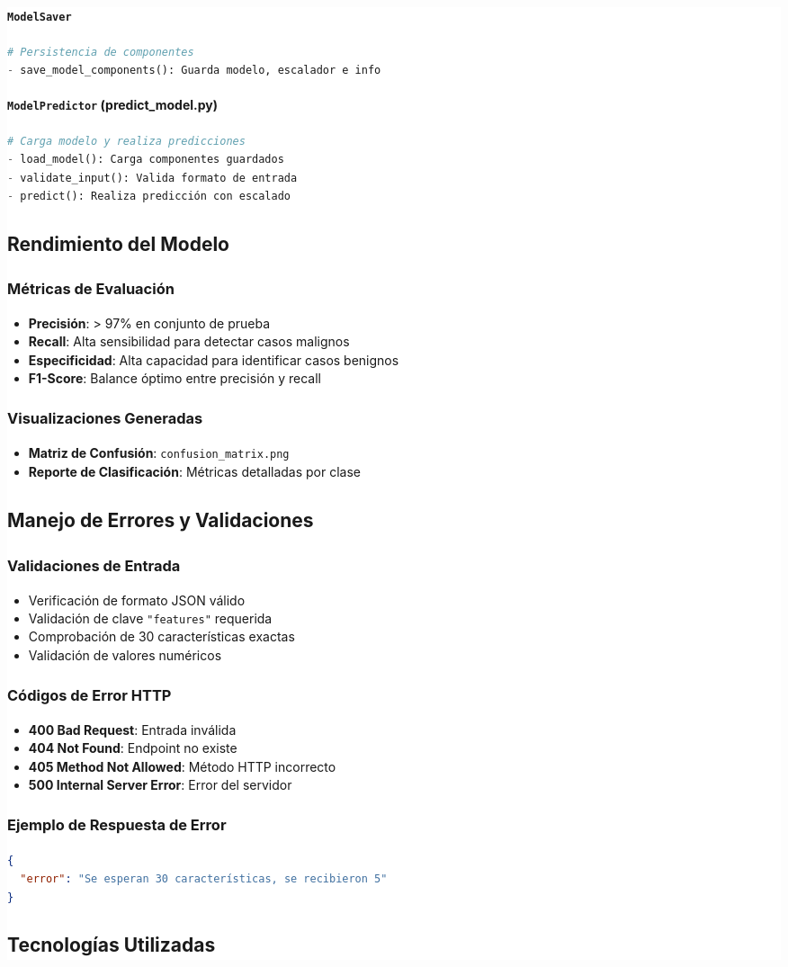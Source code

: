 #### `ModelSaver`
```python
# Persistencia de componentes
- save_model_components(): Guarda modelo, escalador e info
```

#### `ModelPredictor` (predict_model.py)
```python
# Carga modelo y realiza predicciones
- load_model(): Carga componentes guardados
- validate_input(): Valida formato de entrada
- predict(): Realiza predicción con escalado
```

## Rendimiento del Modelo

### Métricas de Evaluación
- **Precisión**: > 97% en conjunto de prueba
- **Recall**: Alta sensibilidad para detectar casos malignos
- **Especificidad**: Alta capacidad para identificar casos benignos
- **F1-Score**: Balance óptimo entre precisión y recall

### Visualizaciones Generadas
- **Matriz de Confusión**: `confusion_matrix.png`
- **Reporte de Clasificación**: Métricas detalladas por clase

## Manejo de Errores y Validaciones

### Validaciones de Entrada
- Verificación de formato JSON válido
- Validación de clave `"features"` requerida
- Comprobación de 30 características exactas
- Validación de valores numéricos

### Códigos de Error HTTP
- **400 Bad Request**: Entrada inválida
- **404 Not Found**: Endpoint no existe
- **405 Method Not Allowed**: Método HTTP incorrecto
- **500 Internal Server Error**: Error del servidor

### Ejemplo de Respuesta de Error
```json
{
  "error": "Se esperan 30 características, se recibieron 5"
}
```

## Tecnologías Utilizadas
